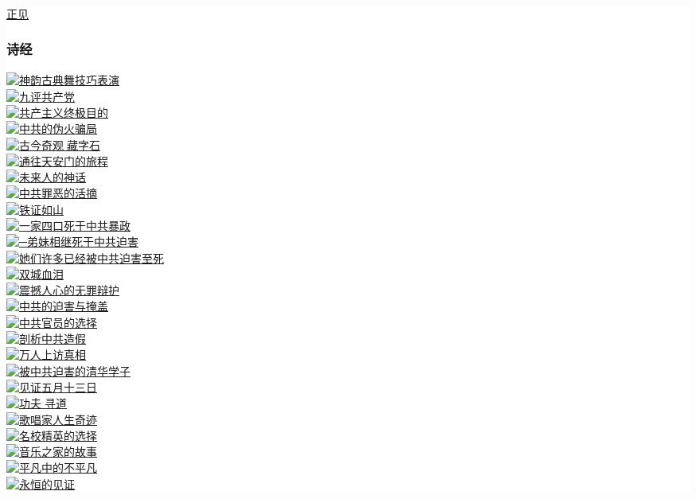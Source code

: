 <a href="https://d3caox32lipp7h.cloudfront.net/8?gapxkg" target="_blank">正见</a></p></td></tr><tr><td width="742"><h3><p><strong>诗经</strong></p></h3></td><td VALIGN=TOP rowspan=50><a href="https://d52hjkjlqchln.cloudfront.net/video/play/1034.html" target="_blank"><img width="130" src="https://raw.githubusercontent.com/1992513/djy/master/gb/130/gudianwu.jpg" title="神韵古典舞技巧表演" alt="神韵古典舞技巧表演"></a><br><a href="https://d52hjkjlqchln.cloudfront.net/video/play/1154.html" target="_blank"><img width="130" src="https://raw.githubusercontent.com/1992513/djy/master/gb/130/9ping.jpg" title="九评共产党" alt="九评共产党"></a><br><a href="https://d52hjkjlqchln.cloudfront.net/video/play/1118.html" target="_blank"><img width="130" src="https://raw.githubusercontent.com/1992513/djy/master/gb/130/communism.jpg" title="共产主义终极目的" alt="共产主义终极目的"></a><br><a href="https://d52hjkjlqchln.cloudfront.net/video/play/1.html" target="_blank"><img width="130" src="https://raw.githubusercontent.com/1992513/djy/master/gb/130/weihuo.jpg" title="中共的伪火骗局" alt="中共的伪火骗局"></a><br><a href="https://d52hjkjlqchln.cloudfront.net/video/play/2.html" target="_blank"><img width="130" src="https://raw.githubusercontent.com/1992513/djy/master/gb/130/changzhi.jpg" title="古今奇观 藏字石" alt="古今奇观 藏字石"></a><br><a href="https://d52hjkjlqchln.cloudfront.net/video/play/1044.html" target="_blank"><img width="130" src="https://raw.githubusercontent.com/1992513/djy/master/gb/130/tianan.jpg" title="通往天安门的旅程" alt="通往天安门的旅程"></a><br><a href="https://d52hjkjlqchln.cloudfront.net/video/play/49.html" target="_blank"><img width="130" src="https://raw.githubusercontent.com/1992513/djy/master/gb/130/weilai.jpg" title="未来人的神话" alt="未来人的神话"></a><br><a href="https://d52hjkjlqchln.cloudfront.net/video/play/1216.html" target="_blank"><img width="130" src="https://raw.githubusercontent.com/1992513/djy/master/gb/130/ji-zy.jpg" title="中共罪恶的活摘" alt="中共罪恶的活摘"></a><br><a href="https://d52hjkjlqchln.cloudfront.net/video/play/1080.html" target="_blank"><img width="130" src="https://raw.githubusercontent.com/1992513/djy/master/gb/130/huozhai.jpg" title="铁证如山" alt="铁证如山"></a><br><a href="https://d52hjkjlqchln.cloudfront.net/video/play/149.html" target="_blank"><img width="130" src="https://raw.githubusercontent.com/1992513/djy/master/gb/130/4ke.jpg" title="一家四口死于中共暴政" alt="一家四口死于中共暴政"></a><br><a href="https://d52hjkjlqchln.cloudfront.net/video/play/150.html" target="_blank"><img width="130" src="https://raw.githubusercontent.com/1992513/djy/master/gb/130/jie-di.jpg" title="─弟妹相继死于中共迫害" alt="─弟妹相继死于中共迫害"></a><br><a href="https://d52hjkjlqchln.cloudfront.net/video/play/154.html" target="_blank"><img width="130" src="https://raw.githubusercontent.com/1992513/djy/master/gb/130/ma-sj.jpg" title="她们许多已经被中共迫害至死" alt="她们许多已经被中共迫害至死"></a><br><a href="https://d52hjkjlqchln.cloudfront.net/video/play/153.html" target="_blank"><img width="130" src="https://raw.githubusercontent.com/1992513/djy/master/gb/130/shuan-cxl.jpg" title="双城血泪" alt="双城血泪"></a><br><a href="https://d52hjkjlqchln.cloudfront.net/video/play/21.html" target="_blank"><img width="130" src="https://raw.githubusercontent.com/1992513/djy/master/gb/130/wu-zbh.jpg" title="震撼人心的无罪辩护" alt="震撼人心的无罪辩护"></a><br><a href="https://d52hjkjlqchln.cloudfront.net/video/play/158.html" target="_blank"><img width="130" src="https://raw.githubusercontent.com/1992513/djy/master/gb/130/6c10-720.jpg" title="中共的迫害与掩盖" alt="中共的迫害与掩盖"></a><br><a href="https://d52hjkjlqchln.cloudfront.net/video/play/30.html" target="_blank"><img width="130" src="https://raw.githubusercontent.com/1992513/djy/master/gb/130/xian-z.jpg" title="中共官员的选择" alt="中共官员的选择"></a><br><a href="https://d52hjkjlqchln.cloudfront.net/video/play/3.html" target="_blank"><img width="130" src="https://raw.githubusercontent.com/1992513/djy/master/gb/130/1400l.jpg" title="剖析中共造假" alt="剖析中共造假"></a><br><a href="https://d52hjkjlqchln.cloudfront.net/video/play/1103.html" target="_blank"><img width="130" src="https://raw.githubusercontent.com/1992513/djy/master/gb/130/425.jpg" title="万人上访真相" alt="万人上访真相"></a><br><a href="https://d52hjkjlqchln.cloudfront.net/video/play/121.html" target="_blank"><img width="130" src="https://raw.githubusercontent.com/1992513/djy/master/gb/130/qing-h.jpg" title="被中共迫害的清华学子" alt="被中共迫害的清华学子"></a><br><a href="https://d52hjkjlqchln.cloudfront.net/video/play/14.html" target="_blank"><img width="130" src="https://raw.githubusercontent.com/1992513/djy/master/gb/130/jian-z513.jpg" title="见证五月十三日" alt="见证五月十三日"></a><br><a href="https://d52hjkjlqchln.cloudfront.net/video/play/1096.html" target="_blank"><img width="130" src="https://raw.githubusercontent.com/1992513/djy/master/gb/130/gongfu.jpg" title="功夫 寻道" alt="功夫 寻道"></a><br><a href="https://d52hjkjlqchln.cloudfront.net/video/play/1104.html" target="_blank"><img width="130" src="https://raw.githubusercontent.com/1992513/djy/master/gb/130/guangguimian.jpg" title="歌唱家人生奇迹" alt="歌唱家人生奇迹"></a><br><a href="https://d52hjkjlqchln.cloudfront.net/video/play/163.html" target="_blank"><img width="130" src="https://raw.githubusercontent.com/1992513/djy/master/gb/130/ming-jjy.jpg" title="名校精英的选择" alt="名校精英的选择"></a><br><a href="https://d52hjkjlqchln.cloudfront.net/video/play/18.html" target="_blank"><img width="130" src="https://raw.githubusercontent.com/1992513/djy/master/gb/130/yin-lj.jpg" title="音乐之家的故事" alt="音乐之家的故事"></a><br><a href="https://d52hjkjlqchln.cloudfront.net/video/play/33.html" target="_blank"><img width="130" src="https://raw.githubusercontent.com/1992513/djy/master/gb/130/ming-hsf.jpg" title="平凡中的不平凡" alt="平凡中的不平凡"></a><br><a href="https://github.com/1992513/www/blob/master/README.md?dfh#9" target="_blank"><img width="130" src="https://raw.githubusercontent.com/1992513/djy/master/gb/130/yong-h.jpg" title="永恒的见证"  alt="永恒的见证"></a><br><a href="https://github.com/1992513/djy/blob/master/gb/13/9/29/n3974789.md?dfh#1" target="_blank">